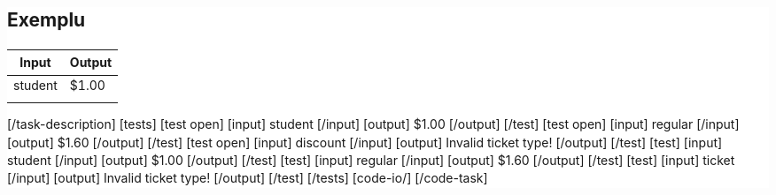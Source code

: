 ## Exemplu
| **Input** | **Output** |
| --- | --- |
| student | $1.00 |
| | | 

[/task-description]
[tests]
[test open]
[input]
student
[/input]
[output]
$1.00
[/output]
[/test]
[test open]
[input]
regular
[/input]
[output]
$1.60
[/output]
[/test]
[test open]
[input]
discount
[/input]
[output]
Invalid ticket type!
[/output]
[/test]
[test]
[input]
student
[/input]
[output]
$1.00
[/output]
[/test]
[test]
[input]
regular
[/input]
[output]
$1.60
[/output]
[/test]
[test]
[input]
ticket
[/input]
[output]
Invalid ticket type!
[/output]
[/test]
[/tests]
[code-io/]
[/code-task]
